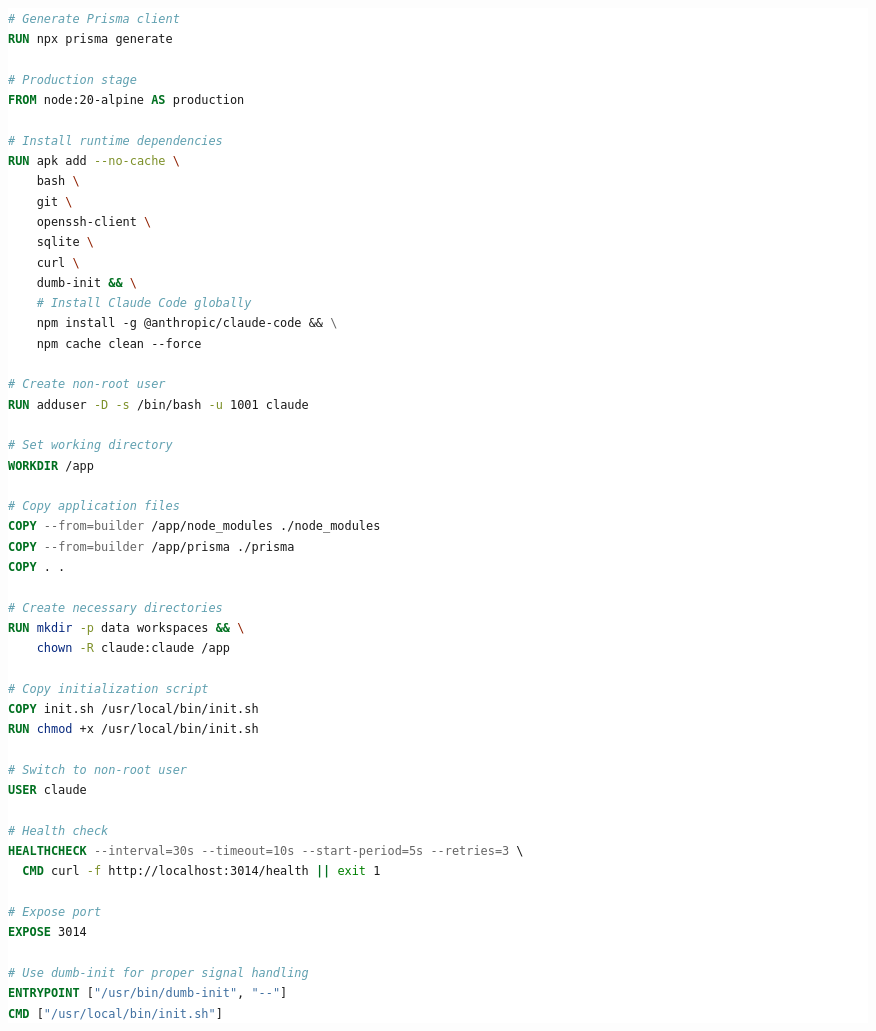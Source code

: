```dockerfile
# Generate Prisma client
RUN npx prisma generate

# Production stage
FROM node:20-alpine AS production

# Install runtime dependencies
RUN apk add --no-cache \
    bash \
    git \
    openssh-client \
    sqlite \
    curl \
    dumb-init && \
    # Install Claude Code globally
    npm install -g @anthropic/claude-code && \
    npm cache clean --force

# Create non-root user
RUN adduser -D -s /bin/bash -u 1001 claude

# Set working directory
WORKDIR /app

# Copy application files
COPY --from=builder /app/node_modules ./node_modules
COPY --from=builder /app/prisma ./prisma
COPY . .

# Create necessary directories
RUN mkdir -p data workspaces && \
    chown -R claude:claude /app

# Copy initialization script
COPY init.sh /usr/local/bin/init.sh
RUN chmod +x /usr/local/bin/init.sh

# Switch to non-root user
USER claude

# Health check
HEALTHCHECK --interval=30s --timeout=10s --start-period=5s --retries=3 \
  CMD curl -f http://localhost:3014/health || exit 1

# Expose port
EXPOSE 3014

# Use dumb-init for proper signal handling
ENTRYPOINT ["/usr/bin/dumb-init", "--"]
CMD ["/usr/local/bin/init.sh"]
```
